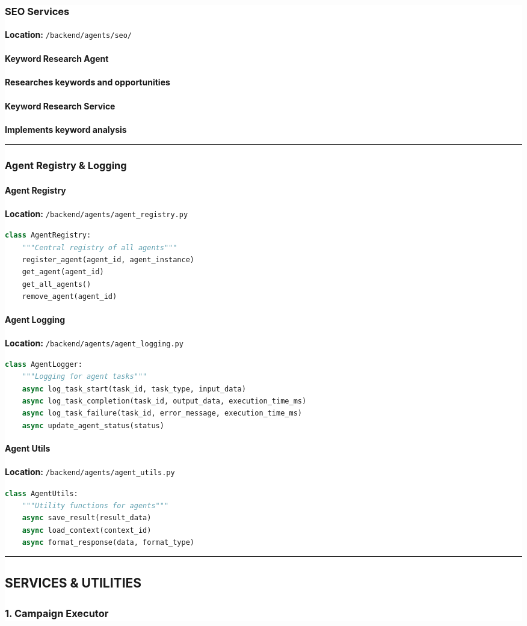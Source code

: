 ### SEO Services

**Location:** `/backend/agents/seo/`

#### Keyword Research Agent
**Researches keywords and opportunities**

#### Keyword Research Service
**Implements keyword analysis**

---

### Agent Registry & Logging

#### Agent Registry
**Location:** `/backend/agents/agent_registry.py`

```python
class AgentRegistry:
    """Central registry of all agents"""
    register_agent(agent_id, agent_instance)
    get_agent(agent_id)
    get_all_agents()
    remove_agent(agent_id)
```

#### Agent Logging
**Location:** `/backend/agents/agent_logging.py`

```python
class AgentLogger:
    """Logging for agent tasks"""
    async log_task_start(task_id, task_type, input_data)
    async log_task_completion(task_id, output_data, execution_time_ms)
    async log_task_failure(task_id, error_message, execution_time_ms)
    async update_agent_status(status)
```

#### Agent Utils
**Location:** `/backend/agents/agent_utils.py`

```python
class AgentUtils:
    """Utility functions for agents"""
    async save_result(result_data)
    async load_context(context_id)
    async format_response(data, format_type)
```

---

## SERVICES & UTILITIES

### 1. Campaign Executor

